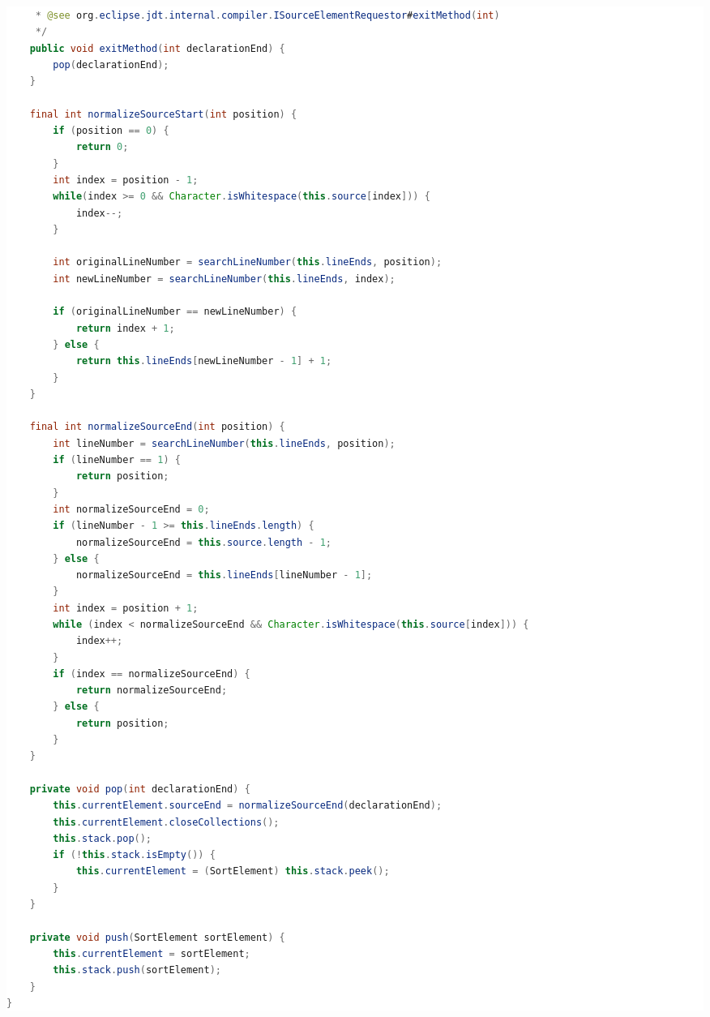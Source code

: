 ```java
	 * @see org.eclipse.jdt.internal.compiler.ISourceElementRequestor#exitMethod(int)
	 */
	public void exitMethod(int declarationEnd) {
		pop(declarationEnd);
	}

	final int normalizeSourceStart(int position) {
		if (position == 0) {
			return 0;
		}
		int index = position - 1;
		while(index >= 0 && Character.isWhitespace(this.source[index])) {
			index--;
		}
		
		int originalLineNumber = searchLineNumber(this.lineEnds, position);
		int newLineNumber = searchLineNumber(this.lineEnds, index);
		
		if (originalLineNumber == newLineNumber) {
			return index + 1;
		} else {
			return this.lineEnds[newLineNumber - 1] + 1;
		}
	}

	final int normalizeSourceEnd(int position) {
		int lineNumber = searchLineNumber(this.lineEnds, position);
		if (lineNumber == 1) {
			return position;
		}
		int normalizeSourceEnd = 0;
		if (lineNumber - 1 >= this.lineEnds.length) {
			normalizeSourceEnd = this.source.length - 1;
		} else {
			normalizeSourceEnd = this.lineEnds[lineNumber - 1];
		}
		int index = position + 1;
		while (index < normalizeSourceEnd && Character.isWhitespace(this.source[index])) {
			index++;
		}
		if (index == normalizeSourceEnd) {
			return normalizeSourceEnd;
		} else {
			return position;
		}
	}
	
	private void pop(int declarationEnd) {
		this.currentElement.sourceEnd = normalizeSourceEnd(declarationEnd);
		this.currentElement.closeCollections();
		this.stack.pop();
		if (!this.stack.isEmpty()) {
			this.currentElement = (SortElement) this.stack.peek();
		}
	}
	
	private void push(SortElement sortElement) {
		this.currentElement = sortElement;
		this.stack.push(sortElement);
	}
}
```
